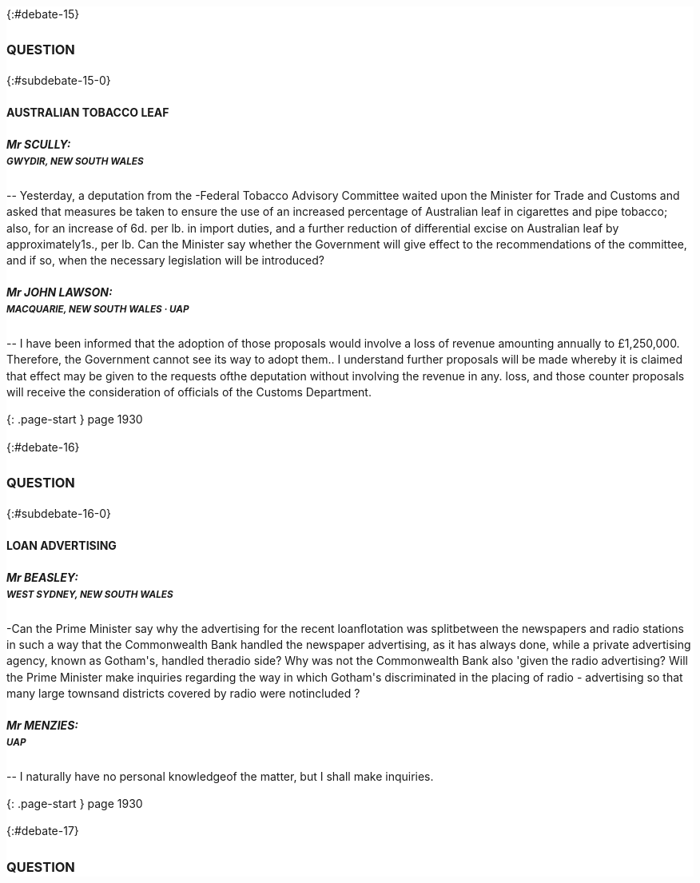 {:#debate-15}
### QUESTION

{:#subdebate-15-0}
#### AUSTRALIAN TOBACCO LEAF

##### Mr SCULLY:<br><small class="text-muted">GWYDIR, NEW SOUTH WALES</small>

-- Yesterday, a deputation from the -Federal Tobacco Advisory Committee waited upon the Minister for Trade and Customs and asked that measures be taken to ensure the use of an increased percentage of Australian leaf in cigarettes and pipe tobacco; also, for an increase of 6d. per lb. in import duties, and a further reduction of differential excise on Australian leaf by approximately1s., per lb. Can the Minister say whether the Government will give effect to the recommendations of the committee, and if so, when the necessary legislation will be introduced? 

##### Mr JOHN LAWSON:<br><small class="text-muted">MACQUARIE, NEW SOUTH WALES &middot; UAP</small>

-- I have been informed that the adoption of those proposals would involve a loss of revenue amounting annually to £1,250,000. Therefore, the Government cannot see its way to adopt them.. I understand further proposals will be made whereby it is claimed that effect may be given to the requests ofthe deputation without involving the revenue in any. loss, and those counter proposals will receive the consideration of officials of the Customs Department. 

{: .page-start }
page 1930

{:#debate-16}
### QUESTION

{:#subdebate-16-0}
#### LOAN ADVERTISING

##### Mr BEASLEY:<br><small class="text-muted">WEST SYDNEY, NEW SOUTH WALES</small>

-Can the Prime Minister say why the advertising for the recent loanflotation was splitbetween the newspapers and radio stations in such a way that the Commonwealth Bank handled the newspaper advertising, as it has always done, while a private advertising agency, known as Gotham's, handled theradio side? Why was not the Commonwealth Bank also 'given the radio advertising? Will the Prime Minister make inquiries regarding the way in which Gotham's discriminated in the placing of radio - advertising so that many large townsand districts covered by radio were notincluded ? 

##### Mr MENZIES:<br><small class="text-muted">UAP</small>

-- I naturally have no personal knowledgeof the matter, but I shall make inquiries. 

{: .page-start }
page 1930

{:#debate-17}
### QUESTION
